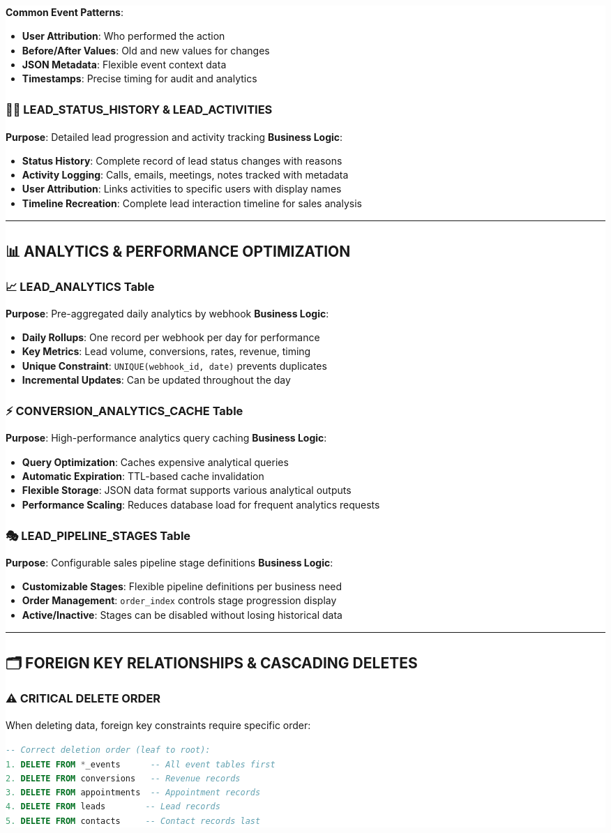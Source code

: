 **Common Event Patterns**:
- **User Attribution**: Who performed the action
- **Before/After Values**: Old and new values for changes
- **JSON Metadata**: Flexible event context data
- **Timestamps**: Precise timing for audit and analytics

### 🏃‍♂️ LEAD_STATUS_HISTORY & LEAD_ACTIVITIES
**Purpose**: Detailed lead progression and activity tracking
**Business Logic**:
- **Status History**: Complete record of lead status changes with reasons
- **Activity Logging**: Calls, emails, meetings, notes tracked with metadata
- **User Attribution**: Links activities to specific users with display names
- **Timeline Recreation**: Complete lead interaction timeline for sales analysis

---

## 📊 ANALYTICS & PERFORMANCE OPTIMIZATION

### 📈 LEAD_ANALYTICS Table
**Purpose**: Pre-aggregated daily analytics by webhook
**Business Logic**:
- **Daily Rollups**: One record per webhook per day for performance
- **Key Metrics**: Lead volume, conversions, rates, revenue, timing
- **Unique Constraint**: `UNIQUE(webhook_id, date)` prevents duplicates
- **Incremental Updates**: Can be updated throughout the day

### ⚡ CONVERSION_ANALYTICS_CACHE Table
**Purpose**: High-performance analytics query caching
**Business Logic**:
- **Query Optimization**: Caches expensive analytical queries
- **Automatic Expiration**: TTL-based cache invalidation
- **Flexible Storage**: JSON data format supports various analytical outputs
- **Performance Scaling**: Reduces database load for frequent analytics requests

### 🎭 LEAD_PIPELINE_STAGES Table
**Purpose**: Configurable sales pipeline stage definitions
**Business Logic**:
- **Customizable Stages**: Flexible pipeline definitions per business need
- **Order Management**: `order_index` controls stage progression display
- **Active/Inactive**: Stages can be disabled without losing historical data

---

## 🗂️ FOREIGN KEY RELATIONSHIPS & CASCADING DELETES

### ⚠️ CRITICAL DELETE ORDER
When deleting data, foreign key constraints require specific order:
```sql
-- Correct deletion order (leaf to root):
1. DELETE FROM *_events      -- All event tables first
2. DELETE FROM conversions   -- Revenue records
3. DELETE FROM appointments  -- Appointment records
4. DELETE FROM leads        -- Lead records
5. DELETE FROM contacts     -- Contact records last
```

